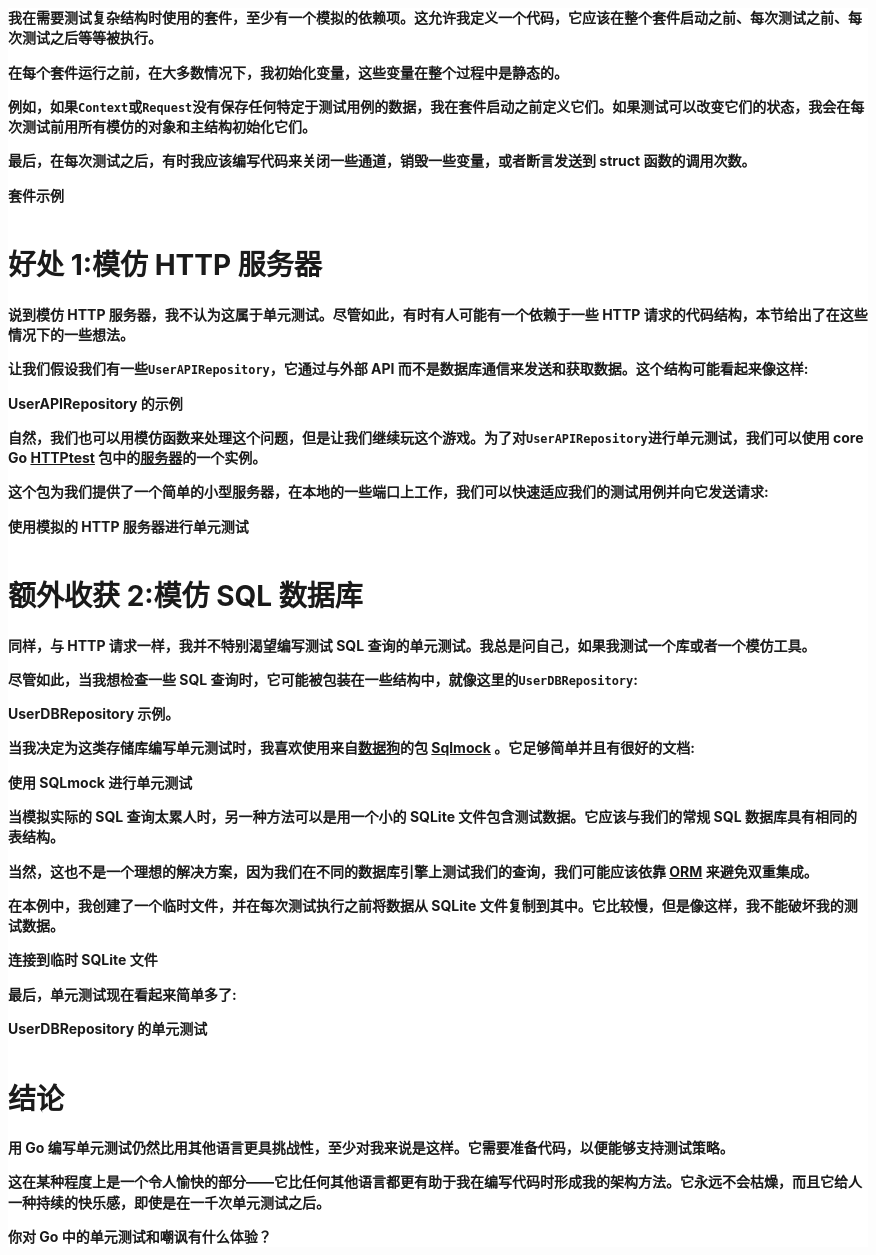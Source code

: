 **我在需要测试复杂结构时使用的套件，至少有一个模拟的依赖项。这允许我定义一个代码，它应该在整个套件启动之前、每次测试之前、每次测试之后等等被执行。**

**在每个套件运行之前，在大多数情况下，我初始化变量，这些变量在整个过程中是静态的。**

**例如，如果`Context`或`Request`没有保存任何特定于测试用例的数据，我在套件启动之前定义它们。如果测试可以改变它们的状态，我会在每次测试前用所有模仿的对象和主结构初始化它们。**

**最后，在每次测试之后，有时我应该编写代码来关闭一些通道，销毁一些变量，或者断言发送到 struct 函数的调用次数。**

**套件示例**

# **好处 1:模仿 HTTP 服务器**

**说到模仿 HTTP 服务器，我不认为这属于单元测试。尽管如此，有时有人可能有一个依赖于一些 HTTP 请求的代码结构，本节给出了在这些情况下的一些想法。**

**让我们假设我们有一些`UserAPIRepository`，它通过与外部 API 而不是数据库通信来发送和获取数据。这个结构可能看起来像这样:**

**UserAPIRepository 的示例**

**自然，我们也可以用模仿函数来处理这个问题，但是让我们继续玩这个游戏。为了对`UserAPIRepository`进行单元测试，我们可以使用 core Go [HTTPtest](https://pkg.go.dev/net/http/httptest) 包中的[服务器](https://pkg.go.dev/net/http/httptest#Server)的一个实例。**

**这个包为我们提供了一个简单的小型服务器，在本地的一些端口上工作，我们可以快速适应我们的测试用例并向它发送请求:**

**使用模拟的 HTTP 服务器进行单元测试**

# **额外收获 2:模仿 SQL 数据库**

**同样，与 HTTP 请求一样，我并不特别渴望编写测试 SQL 查询的单元测试。我总是问自己，如果我测试一个库或者一个模仿工具。**

**尽管如此，当我想检查一些 SQL 查询时，它可能被包装在一些结构中，就像这里的`UserDBRepository`:**

**UserDBRepository 示例。**

**当我决定为这类存储库编写单元测试时，我喜欢使用来自[数据狗](https://github.com/DATA-DOG)的包 [Sqlmock](https://github.com/DATA-DOG/go-sqlmock) 。它足够简单并且有很好的文档:**

**使用 SQLmock 进行单元测试**

**当模拟实际的 SQL 查询太累人时，另一种方法可以是用一个小的 SQLite 文件包含测试数据。它应该与我们的常规 SQL 数据库具有相同的表结构。**

**当然，这也不是一个理想的解决方案，因为我们在不同的数据库引擎上测试我们的查询，我们可能应该依靠 [ORM](https://en.wikipedia.org/wiki/Object%E2%80%93relational_mapping) 来避免双重集成。**

**在本例中，我创建了一个临时文件，并在每次测试执行之前将数据从 SQLite 文件复制到其中。它比较慢，但是像这样，我不能破坏我的测试数据。**

**连接到临时 SQLite 文件**

**最后，单元测试现在看起来简单多了:**

**UserDBRepository 的单元测试**

# **结论**

**用 Go 编写单元测试仍然比用其他语言更具挑战性，至少对我来说是这样。它需要准备代码，以便能够支持测试策略。**

**这在某种程度上是一个令人愉快的部分——它比任何其他语言都更有助于我在编写代码时形成我的架构方法。它永远不会枯燥，而且它给人一种持续的快乐感，即使是在一千次单元测试之后。**

**你对 Go 中的单元测试和嘲讽有什么体验？**